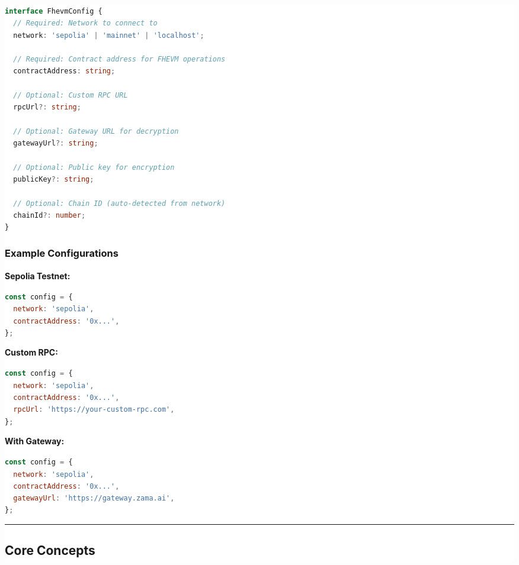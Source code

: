 ```typescript
interface FhevmConfig {
  // Required: Network to connect to
  network: 'sepolia' | 'mainnet' | 'localhost';

  // Required: Contract address for FHEVM operations
  contractAddress: string;

  // Optional: Custom RPC URL
  rpcUrl?: string;

  // Optional: Gateway URL for decryption
  gatewayUrl?: string;

  // Optional: Public key for encryption
  publicKey?: string;

  // Optional: Chain ID (auto-detected from network)
  chainId?: number;
}
```

### Example Configurations

**Sepolia Testnet:**
```javascript
const config = {
  network: 'sepolia',
  contractAddress: '0x...',
};
```

**Custom RPC:**
```javascript
const config = {
  network: 'sepolia',
  contractAddress: '0x...',
  rpcUrl: 'https://your-custom-rpc.com',
};
```

**With Gateway:**
```javascript
const config = {
  network: 'sepolia',
  contractAddress: '0x...',
  gatewayUrl: 'https://gateway.zama.ai',
};
```

---

## Core Concepts
